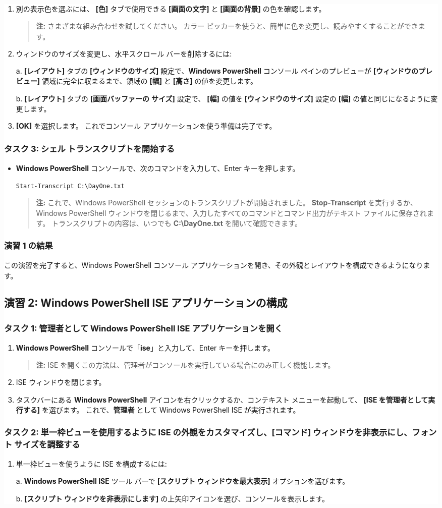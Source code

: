 1. 別の表示色を選ぶには、 **[色]** タブで使用できる **[画面の文字]** と **[画面の背景]** の色を確認します。

    > **注:** さまざまな組み合わせを試してください。 カラー ピッカーを使うと、簡単に色を変更し、読みやすくすることができます。

1. ウィンドウのサイズを変更し、水平スクロール バーを削除するには:

   a.   **[レイアウト]** タブの **[ウィンドウのサイズ]** 設定で、**Windows PowerShell** コンソール ペインのプレビューが **[ウィンドウのプレビュー]** 領域に完全に収まるまで、領域の **[幅]** と **[高さ]** の値を変更します。

   b.   **[レイアウト]** タブの **[画面バッファーの** **サイズ]** 設定で、 **[幅]** の値を **[ウィンドウのサイズ]** 設定の **[幅]** の値と同じになるように変更します。

1. **[OK]** を選択します。 これでコンソール アプリケーションを使う準備は完了です。

### <a name="task-3-start-a-shell-transcript"></a>タスク 3: シェル トランスクリプトを開始する

- **Windows PowerShell** コンソールで、次のコマンドを入力して、Enter キーを押します。

   ```ps
   Start-Transcript C:\DayOne.txt
   ```

    > **注:** これで、Windows PowerShell セッションのトランスクリプトが開始されました。 **Stop-Transcript** を実行するか、Windows PowerShell ウィンドウを閉じるまで、入力したすべてのコマンドとコマンド出力がテキスト ファイルに保存されます。 トランスクリプトの内容は、いつでも **C:\DayOne.txt** を開いて確認できます。

### <a name="exercise-1-results"></a>演習 1 の結果

この演習を完了すると、Windows PowerShell コンソール アプリケーションを開き、その外観とレイアウトを構成できるようになります。

## <a name="exercise-2-configuring-the-windows-powershell-ise-application"></a>演習 2: Windows PowerShell ISE アプリケーションの構成

### <a name="task-1-open-the-windows-powershell-ise-application-as-administrator"></a>タスク 1: 管理者として Windows PowerShell ISE アプリケーションを開く

1. **Windows PowerShell** コンソールで「**ise**」と入力して、Enter キーを押します。

   > **注:** ISE を開くこの方法は、管理者がコンソールを実行している場合にのみ正しく機能します。

1. ISE ウィンドウを閉じます。

1. タスクバーにある **Windows PowerShell** アイコンを右クリックするか、コンテキスト メニューを起動して、 **[ISE を管理者として実行する]** を選びます。 これで、**管理者** として Windows PowerShell ISE が実行されます。

### <a name="task-2-customize-the-ises-appearance-to-use-a-single-pane-view-hide-the-command-pane-and-adjust-the-font-size"></a>タスク 2: 単一枠ビューを使用するように ISE の外観をカスタマイズし、[コマンド] ウィンドウを非表示にし、フォント サイズを調整する

1. 単一枠ビューを使うように ISE を構成するには:

    a. **Windows PowerShell ISE** ツール バーで **[スクリプト ウィンドウを最大表示]** オプションを選びます。
    
    b. **[スクリプト ウィンドウを非表示にします]** の上矢印アイコンを選び、コンソールを表示します。
    